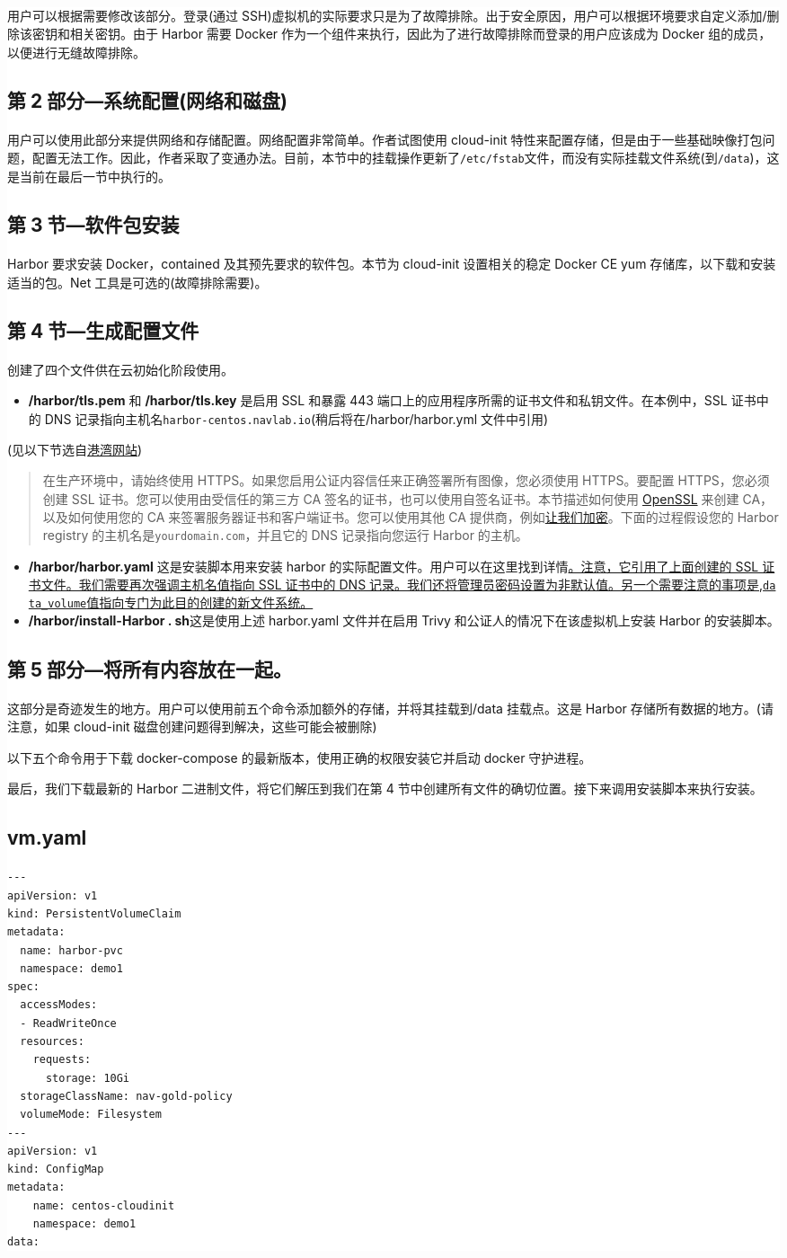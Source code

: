 用户可以根据需要修改该部分。登录(通过 SSH)虚拟机的实际要求只是为了故障排除。出于安全原因，用户可以根据环境要求自定义添加/删除该密钥和相关密钥。由于 Harbor 需要 Docker 作为一个组件来执行，因此为了进行故障排除而登录的用户应该成为 Docker 组的成员，以便进行无缝故障排除。

## 第 2 部分—系统配置(网络和磁盘)

用户可以使用此部分来提供网络和存储配置。网络配置非常简单。作者试图使用 cloud-init 特性来配置存储，但是由于一些基础映像打包问题，配置无法工作。因此，作者采取了变通办法。目前，本节中的挂载操作更新了`/etc/fstab`文件，而没有实际挂载文件系统(到`/data`)，这是当前在最后一节中执行的。

## 第 3 节—软件包安装

Harbor 要求安装 Docker，contained 及其预先要求的软件包。本节为 cloud-init 设置相关的稳定 Docker CE yum 存储库，以下载和安装适当的包。Net 工具是可选的(故障排除需要)。

## 第 4 节—生成配置文件

创建了四个文件供在云初始化阶段使用。

*   **/harbor/tls.pem** 和 **/harbor/tls.key** 是启用 SSL 和暴露 443 端口上的应用程序所需的证书文件和私钥文件。在本例中，SSL 证书中的 DNS 记录指向主机名`harbor-centos.navlab.io`(稍后将在/harbor/harbor.yml 文件中引用)

(见以下节选自[港湾网站](https://goharbor.io/docs/2.2.0/install-config/configure-https/))

> 在生产环境中，请始终使用 HTTPS。如果您启用公证内容信任来正确签署所有图像，您必须使用 HTTPS。要配置 HTTPS，您必须创建 SSL 证书。您可以使用由受信任的第三方 CA 签名的证书，也可以使用自签名证书。本节描述如何使用 [OpenSSL](https://www.openssl.org/) 来创建 CA，以及如何使用您的 CA 来签署服务器证书和客户端证书。您可以使用其他 CA 提供商，例如[让我们加密](https://letsencrypt.org/)。下面的过程假设您的 Harbor registry 的主机名是`yourdomain.com`，并且它的 DNS 记录指向您运行 Harbor 的主机。

*   **/harbor/harbor.yaml** 这是安装脚本用来安装 harbor 的实际配置文件。用户可以在这里找到详情[。注意，它引用了上面创建的 SSL 证书文件。我们需要再次强调主机名值指向 SSL 证书中的 DNS 记录。我们还将管理员密码设置为非默认值。另一个需要注意的事项是,`data_volume`值指向专门为此目的创建的新文件系统。](https://goharbor.io/docs/2.2.0/install-config/configure-yml-file/)
*   **/harbor/install-Harbor . sh**这是使用上述 harbor.yaml 文件并在启用 Trivy 和公证人的情况下在该虚拟机上安装 Harbor 的安装脚本。

## 第 5 部分—将所有内容放在一起。

这部分是奇迹发生的地方。用户可以使用前五个命令添加额外的存储，并将其挂载到/data 挂载点。这是 Harbor 存储所有数据的地方。(请注意，如果 cloud-init 磁盘创建问题得到解决，这些可能会被删除)

以下五个命令用于下载 docker-compose 的最新版本，使用正确的权限安装它并启动 docker 守护进程。

最后，我们下载最新的 Harbor 二进制文件，将它们解压到我们在第 4 节中创建所有文件的确切位置。接下来调用安装脚本来执行安装。

## vm.yaml

```
---
apiVersion: v1
kind: PersistentVolumeClaim
metadata:
  name: harbor-pvc
  namespace: demo1
spec:
  accessModes:
  - ReadWriteOnce
  resources:
    requests:
      storage: 10Gi
  storageClassName: nav-gold-policy
  volumeMode: Filesystem
---
apiVersion: v1
kind: ConfigMap
metadata:
    name: centos-cloudinit
    namespace: demo1
data:
```